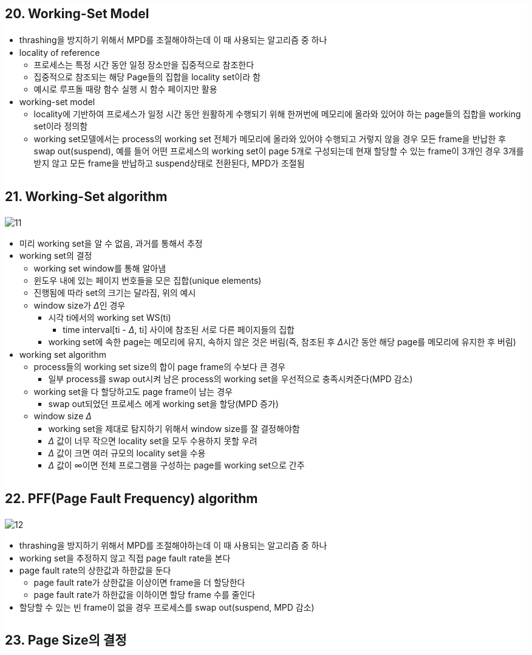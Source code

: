 ## 20. Working-Set Model

- thrashing을 방지하기 위해서 MPD를 조절해야하는데 이 때 사용되는 알고리즘 중 하나
- locality of reference
  - 프로세스는 특정 시간 동안 일정 장소만을 집중적으로 참조한다
  - 집중적으로 참조되는 해당 Page들의 집합을 locality set이라 함
  - 예시로 루프돌 때랑 함수 실행 시 함수 페이지만 활용
- working-set model
  - locality에 기반하여 프로세스가 일정 시간 동안 원활하게 수행되기 위해 한꺼번에 메모리에 올라와 있어야 하는 page들의 집합을 working set이라 정의함
  - working set모델에서는 process의 working set 전체가 메모리에 올라와 있어야 수행되고 거렇지 않을 경우 모든 frame을 반납한 후 swap out(suspend), 예를 들어 어떤 프로세스의 working set이 page 5개로 구성되는데 현재 할당할 수 있는 frame이 3개인 경우 3개를 받지 않고 모든 frame을 반납하고 suspend상태로 전환된다, MPD가 조절됨

## 21. Working-Set algorithm

![11](https://user-images.githubusercontent.com/48282185/174500501-ef40f63d-5ea2-40f3-a5af-73cd7650b779.png)

- 미리 working set을 알 수 없음, 과거를 통해서 추정
- working set의 결정
  - working set window를 통해 알아냄
  - 윈도우 내에 있는 페이지 번호들을 모은 집합(unique elements)
  - 진행됨에 따라 set의 크기는 달라짐, 위의 예시
  - window size가 $\Delta$인 경우
    - 시각 ti에서의 working set WS(ti)
      - time interval[ti - $\Delta$, ti] 사이에 참조된 서로 다른 페이지들의 집합
    - working set에 속한 page는 메모리에 유지, 속하지 않은 것은 버림(즉, 참조된 후 $\Delta$시간 동안 해당 page를 메모리에 유지한 후 버림)
- working set algorithm
  - process들의 working set size의 합이 page frame의 수보다 큰 경우
    - 일부 process를 swap out시켜 남은 process의 working set을 우선적으로 충족시켜준다(MPD 감소)
  - working set을 다 할당하고도 page frame이 남는 경우
    - swap out되었던 프로세스 에게 working set을 할당(MPD 증가)
  - window size $\Delta$
    - working set을 제대로 탐지하기 위해서 window size를 잘 결정해야함
    - $\Delta$ 값이 너무 작으면 locality set을 모두 수용하지 못할 우려
    - $\Delta$ 값이 크면 여러 규모의 locality set을 수용
    - $\Delta$ 값이 $\infty$이면 전체 프로그램을 구성하는 page를 working set으로 간주

## 22. PFF(Page Fault Frequency) algorithm

![12](https://user-images.githubusercontent.com/48282185/174500500-61a84336-8c00-4f4a-a5a0-1b28752a6d36.png)

- thrashing을 방지하기 위해서 MPD를 조절해야하는데 이 때 사용되는 알고리즘 중 하나
- working set을 추정하지 않고 직접 page fault rate을 본다
- page fault rate의 상한값과 하한값을 둔다
  - page fault rate가 상한값을 이상이면 frame을 더 할당한다
  - page fault rate가 하한값을 이하이면 할당 frame 수를 줄인다
- 할당할 수 있는 빈 frame이 없을 경우 프로세스를 swap out(suspend, MPD 감소)

## 23. Page Size의 결정
